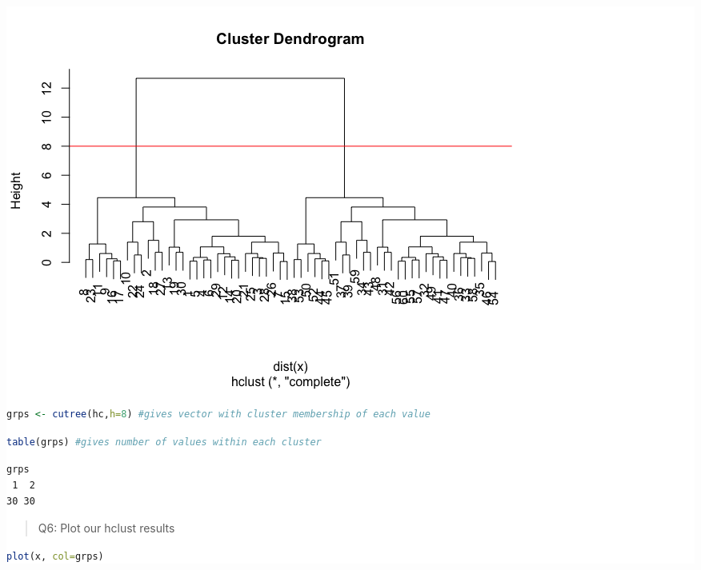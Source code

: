 ![](class07_files/figure-commonmark/unnamed-chunk-12-1.png)

``` r
grps <- cutree(hc,h=8) #gives vector with cluster membership of each value
```

``` r
table(grps) #gives number of values within each cluster
```

    grps
     1  2 
    30 30 

> Q6: Plot our hclust results

``` r
plot(x, col=grps)
```
